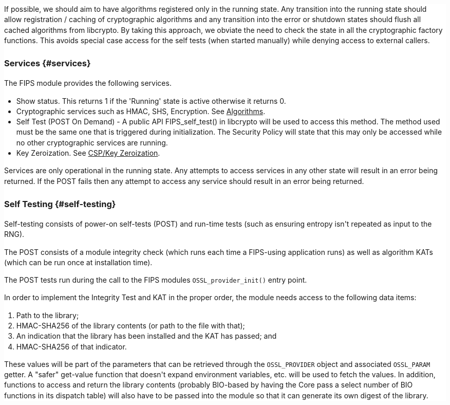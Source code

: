 If possible, we should aim to have algorithms registered only in the
running state.  Any transition into the running state should allow
registration / caching of cryptographic algorithms and any transition
into the error or shutdown states should flush all cached algorithms
from libcrypto.  By taking this approach, we obviate the need to check
the state in all the cryptographic factory functions.  This avoids
special case access for the self tests (when started manually) while
denying access to external callers.

### Services {#services}

The FIPS module provides the following services.

*   Show status. This returns 1 if the 'Running' state is active
    otherwise it returns 0.
*   Cryptographic services such as HMAC, SHS, Encryption. See
    [Algorithms](#appendix-3---algorithms).
*   Self Test (POST On Demand) - A public API FIPS_self_test() in
    libcrypto will be used to access this method. The method used must
    be the same one that is triggered during initialization. The
    Security Policy will state that this may only be accessed while no
    other cryptographic services are running.
*   Key Zeroization. See [CSP/Key Zeroization](#csp-key-zeroization).

Services are only operational in the running state. Any attempts to
access services in any other state will result in an error being
returned. If the POST fails then any attempt to access any service
should result in an error being returned.

### Self Testing {#self-testing}

Self-testing consists of power-on self-tests (POST) and run-time tests
(such as ensuring entropy isn't repeated as input to the RNG).

The POST consists of a module integrity check (which runs each time a
FIPS-using application runs) as well as algorithm KATs (which can be
run once at installation time).

The POST tests run during the call to the FIPS modules
`OSSL_provider_init()` entry point.

In order to implement the Integrity Test and KAT in the proper order,
the module needs access to the following data items:

1.  Path to the library;
2.  HMAC-SHA256 of the library contents (or path to the file with
    that);
3.  An indication that the library has been installed and the KAT has
    passed; and
4.  HMAC-SHA256 of that indicator.

These values will be part of the parameters that can be retrieved
through the `OSSL_PROVIDER` object and associated `OSSL_PARAM`
getter. A "safer" get-value function that doesn't expand environment
variables, etc. will be used to fetch the values. In addition,
functions to access and return the library contents (probably
BIO-based by having the Core pass a select number of BIO functions in
its dispatch table) will also have to be passed into the module so
that it can generate its own digest of the library.

